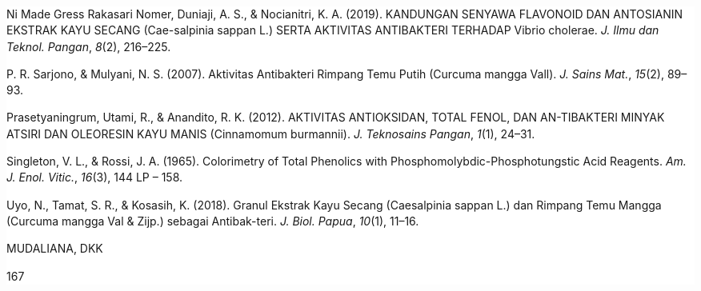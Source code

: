 <p><a name="bookmark42"></a><span class="font7">Ni Made Gress Rakasari Nomer, Duniaji, A. S., &amp;&nbsp;Nocianitri, K. A. (2019). KANDUNGAN SENYAWA FLAVONOID DAN ANTOSIANIN EKSTRAK KAYU SECANG (Cae-salpinia sappan L.) SERTA AKTIVITAS ANTIBAKTERI TERHADAP Vibrio cholerae. </span><span class="font7" style="font-style:italic;">J. Ilmu dan Teknol. Pangan</span><span class="font7">, </span><span class="font7" style="font-style:italic;">8</span><span class="font7">(2), 216–225.</span></p>
<p><a name="bookmark40"></a><span class="font7">P. R. Sarjono, &amp;&nbsp;Mulyani, N. S. (2007). Aktivitas Antibakteri Rimpang Temu Putih (Curcuma mangga Vall). </span><span class="font7" style="font-style:italic;">J. Sains Mat.</span><span class="font7">, </span><span class="font7" style="font-style:italic;">15</span><span class="font7">(2), 89–93.</span></p>
<p><a name="bookmark38"></a><span class="font7">Prasetyaningrum, Utami, R., &amp;&nbsp;Anandito, R. K. (2012). AKTIVITAS ANTIOKSIDAN, TOTAL FENOL, DAN AN-TIBAKTERI MINYAK ATSIRI DAN OLEORESIN KAYU MANIS (Cinnamomum burmannii). </span><span class="font7" style="font-style:italic;">J. Teknosains Pangan</span><span class="font7">, </span><span class="font7" style="font-style:italic;">1</span><span class="font7">(1), 24–31.</span></p>
<p><a name="bookmark16"></a><span class="font7">Singleton, V. L., &amp;&nbsp;Rossi, J. A. (1965). Colorimetry of Total Phenolics with Phosphomolybdic-Phosphotungstic Acid Reagents. </span><span class="font7" style="font-style:italic;">Am. J. Enol. Vitic.</span><span class="font7">, </span><span class="font7" style="font-style:italic;">16</span><span class="font7">(3), 144 LP – 158.</span></p>
<p><a name="bookmark43"></a><span class="font7">Uyo, N., Tamat, S. R., &amp;&nbsp;Kosasih, K. (2018). Granul Ekstrak Kayu Secang (Caesalpinia sappan L.) dan Rimpang Temu Mangga (Curcuma mangga Val &amp;&nbsp;Zijp.) sebagai Antibak-teri. </span><span class="font7" style="font-style:italic;">J. Biol. Papua</span><span class="font7">, </span><span class="font7" style="font-style:italic;">10</span><span class="font7">(1), 11–16.</span></p>
<p><span class="font0">MUDALIANA, DKK</span></p>
<p><span class="font0">167</span></p>